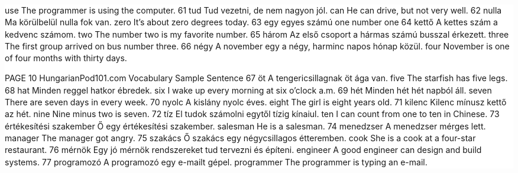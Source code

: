 use The programmer is using the computer.
61 
tud Tud vezetni, de nem nagyon jól.
can He can drive, but not very well.
62 
nulla Ma körülbelül nulla fok van.
zero It’s about zero degrees today.
63 
egy egyes számú
one number one
64 
kettő A kettes szám a kedvenc számom.
two The number two is my favorite number.
65 
három Az első csoport a hármas számú busszal érkezett.
three The first group arrived on bus number three.
66 
négy A november egy a négy, harminc napos hónap közül.
four November is one of four months with thirty days.

PAGE 10
HungarianPod101.com
Vocabulary Sample Sentence
67 
öt A tengericsillagnak öt ága van.
five The starfish has five legs.
68 
hat Minden reggel hatkor ébredek.
six I wake up every morning at six o’clock a.m.
69 
hét Minden hét hét napból áll.
seven There are seven days in every week.
70 
nyolc A kislány nyolc éves.
eight The girl is eight years old.
71 
kilenc Kilenc mínusz kettő az hét.
nine Nine minus two is seven.
72 
tíz El tudok számolni egytől tízig kínaiul.
ten I can count from one to ten in Chinese.
73
értékesítési
szakember Ő egy értékesítési szakember.
salesman He is a salesman.
74 
menedzser A menedzser mérges lett.
manager The manager got angry.
75 
szakács Ő szakács egy négycsillagos étteremben.
cook She is a cook at a four-star restaurant.
76 
mérnök Egy jó mérnök rendszereket tud tervezni és építeni.
engineer A good engineer can design and build systems.
77 
programozó A programozó egy e-mailt gépel.
programmer The programmer is typing an e-mail.
